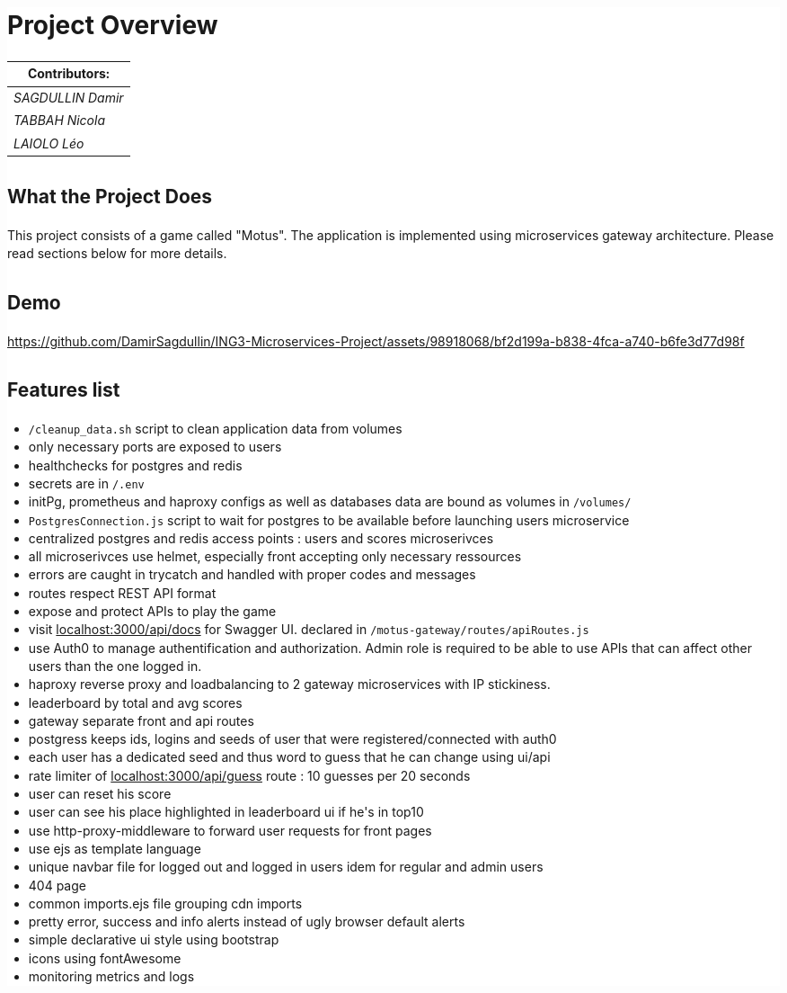 # Project Overview

| Contributors:     |
| ----------------- |
| _SAGDULLIN Damir_ |
| _TABBAH Nicola_   |
| _LAIOLO Léo_      |

## What the Project Does

This project consists of a game called "Motus". The application is implemented using microservices gateway architecture. Please read sections below for more details.

## Demo

https://github.com/DamirSagdullin/ING3-Microservices-Project/assets/98918068/bf2d199a-b838-4fca-a740-b6fe3d77d98f

## Features list

- `/cleanup_data.sh` script to clean application data from volumes
- only necessary ports are exposed to users
- healthchecks for postgres and redis
- secrets are in `/.env`
- initPg, prometheus and haproxy configs as well as databases data are bound as volumes in `/volumes/`
- `PostgresConnection.js` script to wait for postgres to be available before launching users microservice
- centralized postgres and redis access points : users and scores microserivces
- all microserivces use helmet, especially front accepting only necessary ressources
- errors are caught in trycatch and handled with proper codes and messages
- routes respect REST API format
- expose and protect APIs to play the game
- visit [localhost:3000/api/docs](http://localhost:3000/api/docs) for Swagger UI. declared in `/motus-gateway/routes/apiRoutes.js`
- use Auth0 to manage authentification and authorization. Admin role is required to be able to use APIs that can affect other users than the one logged in.
- haproxy reverse proxy and loadbalancing to 2 gateway microservices with IP stickiness.
- leaderboard by total and avg scores
- gateway separate front and api routes
- postgress keeps ids, logins and seeds of user that were registered/connected with auth0
- each user has a dedicated seed and thus word to guess that he can change using ui/api
- rate limiter of [localhost:3000/api/guess](http://localhost:3000//api/guess) route : 10 guesses per 20 seconds
- user can reset his score
- user can see his place highlighted in leaderboard ui if he's in top10
- use http-proxy-middleware to forward user requests for front pages
- use ejs as template language
- unique navbar file for logged out and logged in users idem for regular and admin users
- 404 page
- common imports.ejs file grouping cdn imports
- pretty error, success and info alerts instead of ugly browser default alerts
- simple declarative ui style using bootstrap
- icons using fontAwesome
- monitoring metrics and logs
